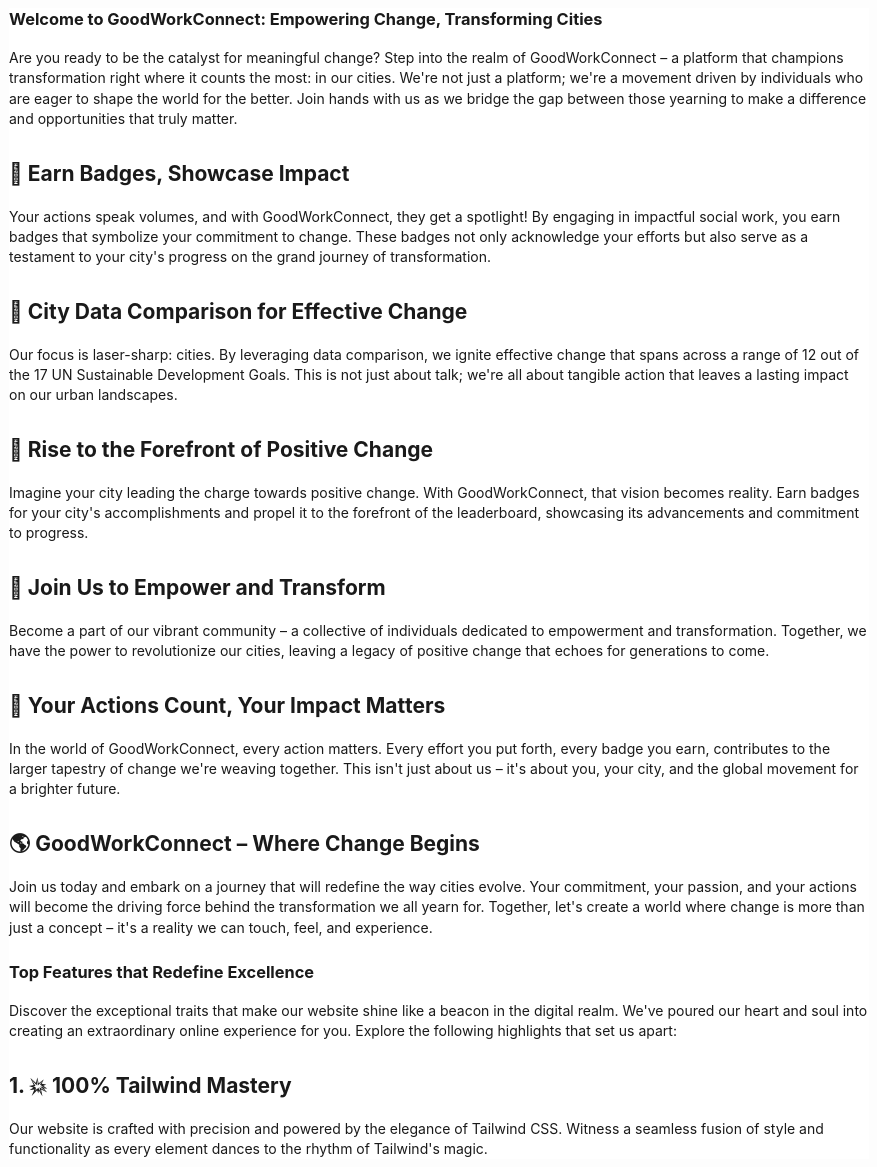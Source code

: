 ### Welcome to GoodWorkConnect: Empowering Change, Transforming Cities

Are you ready to be the catalyst for meaningful change? Step into the realm of GoodWorkConnect – a platform that champions transformation right where it counts the most: in our cities. We're not just a platform; we're a movement driven by individuals who are eager to shape the world for the better. Join hands with us as we bridge the gap between those yearning to make a difference and opportunities that truly matter.

## 🌟 Earn Badges, Showcase Impact
Your actions speak volumes, and with GoodWorkConnect, they get a spotlight! By engaging in impactful social work, you earn badges that symbolize your commitment to change. These badges not only acknowledge your efforts but also serve as a testament to your city's progress on the grand journey of transformation.

## 🌆 City Data Comparison for Effective Change
Our focus is laser-sharp: cities. By leveraging data comparison, we ignite effective change that spans across a range of 12 out of the 17 UN Sustainable Development Goals. This is not just about talk; we're all about tangible action that leaves a lasting impact on our urban landscapes.

## 🚀 Rise to the Forefront of Positive Change
Imagine your city leading the charge towards positive change. With GoodWorkConnect, that vision becomes reality. Earn badges for your city's accomplishments and propel it to the forefront of the leaderboard, showcasing its advancements and commitment to progress.

## 🤝 Join Us to Empower and Transform
Become a part of our vibrant community – a collective of individuals dedicated to empowerment and transformation. Together, we have the power to revolutionize our cities, leaving a legacy of positive change that echoes for generations to come.

## 📣 Your Actions Count, Your Impact Matters
In the world of GoodWorkConnect, every action matters. Every effort you put forth, every badge you earn, contributes to the larger tapestry of change we're weaving together. This isn't just about us – it's about you, your city, and the global movement for a brighter future.

## 🌎 GoodWorkConnect – Where Change Begins
Join us today and embark on a journey that will redefine the way cities evolve. Your commitment, your passion, and your actions will become the driving force behind the transformation we all yearn for. Together, let's create a world where change is more than just a concept – it's a reality we can touch, feel, and experience.

### Top Features that Redefine Excellence
Discover the exceptional traits that make our website shine like a beacon in the digital realm. We've poured our heart and soul into creating an extraordinary online experience for you. Explore the following highlights that set us apart:

## 1. 💥 100% Tailwind Mastery
Our website is crafted with precision and powered by the elegance of Tailwind CSS. Witness a seamless fusion of style and functionality as every element dances to the rhythm of Tailwind's magic.
